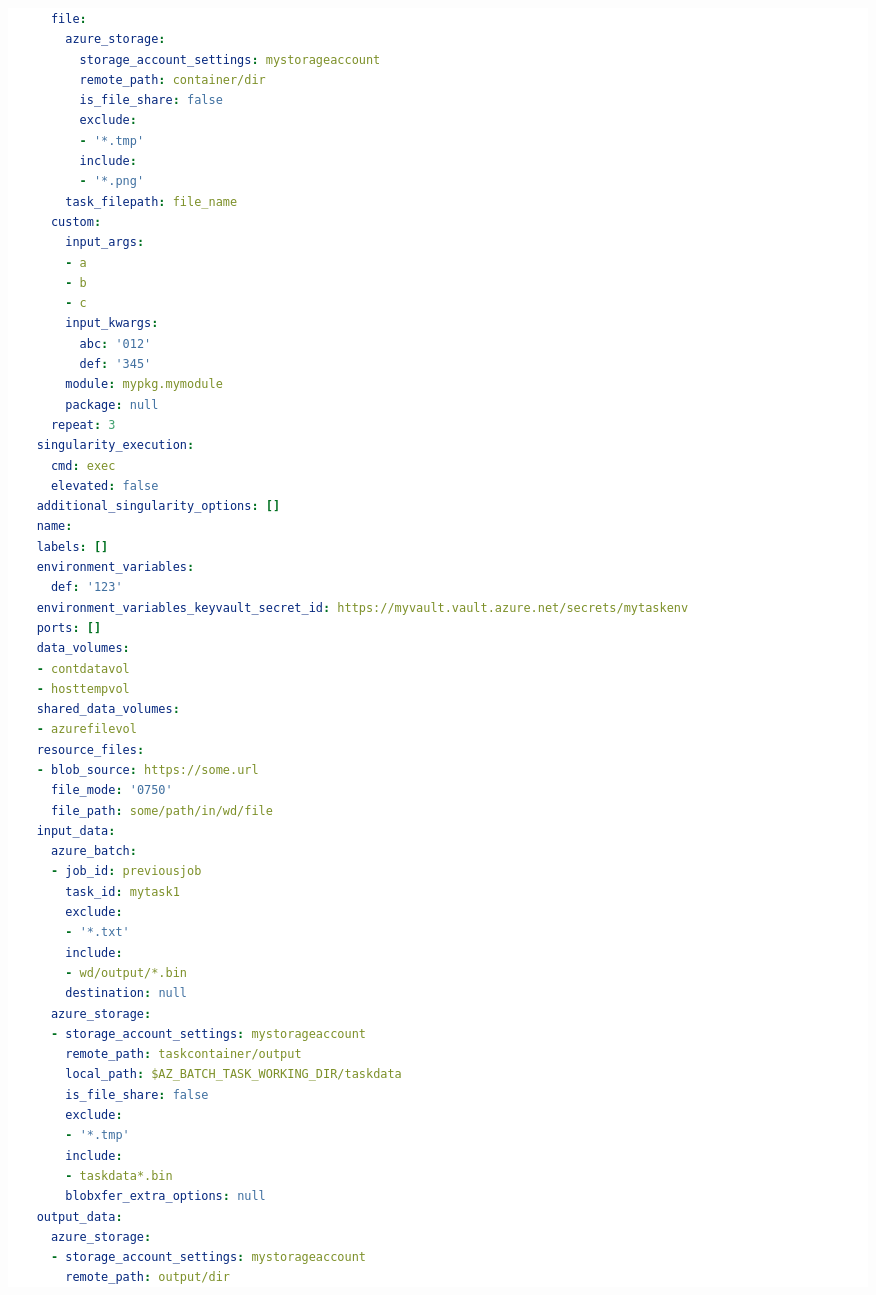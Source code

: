 ```yaml
      file:
        azure_storage:
          storage_account_settings: mystorageaccount
          remote_path: container/dir
          is_file_share: false
          exclude:
          - '*.tmp'
          include:
          - '*.png'
        task_filepath: file_name
      custom:
        input_args:
        - a
        - b
        - c
        input_kwargs:
          abc: '012'
          def: '345'
        module: mypkg.mymodule
        package: null
      repeat: 3
    singularity_execution:
      cmd: exec
      elevated: false
    additional_singularity_options: []
    name:
    labels: []
    environment_variables:
      def: '123'
    environment_variables_keyvault_secret_id: https://myvault.vault.azure.net/secrets/mytaskenv
    ports: []
    data_volumes:
    - contdatavol
    - hosttempvol
    shared_data_volumes:
    - azurefilevol
    resource_files:
    - blob_source: https://some.url
      file_mode: '0750'
      file_path: some/path/in/wd/file
    input_data:
      azure_batch:
      - job_id: previousjob
        task_id: mytask1
        exclude:
        - '*.txt'
        include:
        - wd/output/*.bin
        destination: null
      azure_storage:
      - storage_account_settings: mystorageaccount
        remote_path: taskcontainer/output
        local_path: $AZ_BATCH_TASK_WORKING_DIR/taskdata
        is_file_share: false
        exclude:
        - '*.tmp'
        include:
        - taskdata*.bin
        blobxfer_extra_options: null
    output_data:
      azure_storage:
      - storage_account_settings: mystorageaccount
        remote_path: output/dir
```